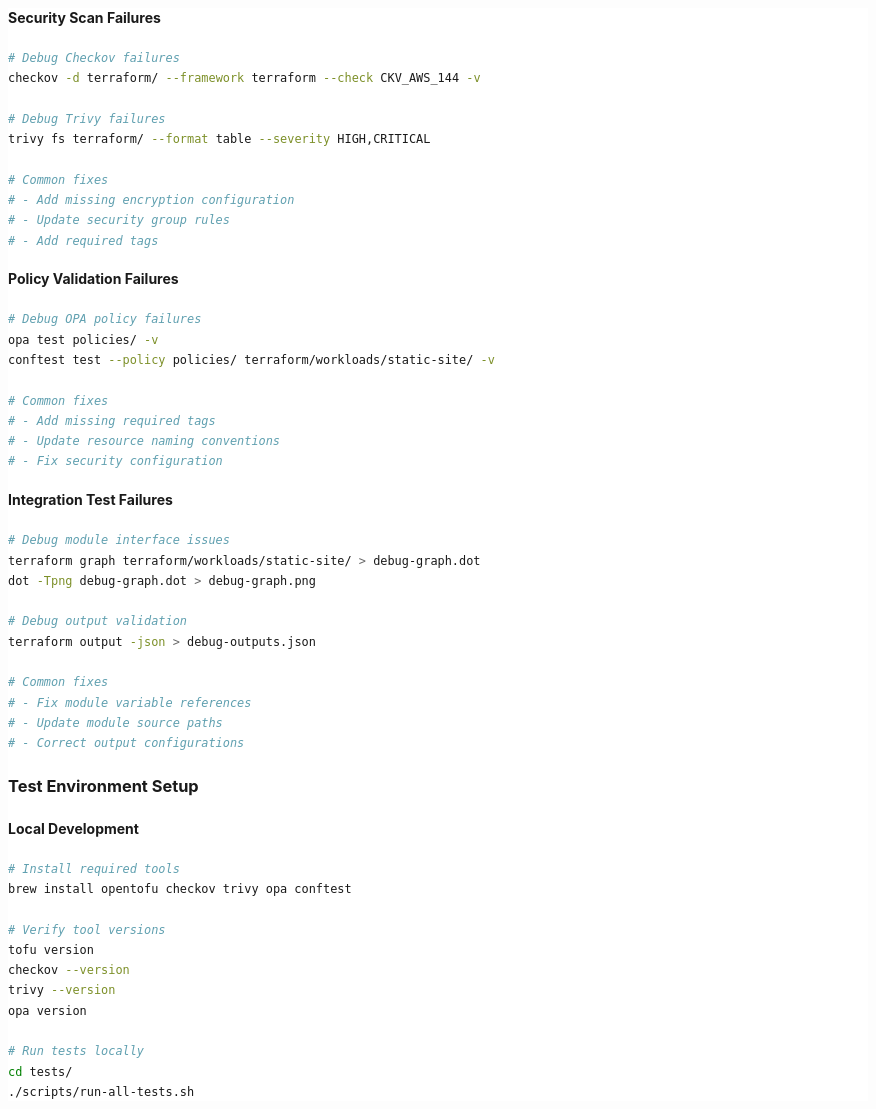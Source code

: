 #### Security Scan Failures
```bash
# Debug Checkov failures
checkov -d terraform/ --framework terraform --check CKV_AWS_144 -v

# Debug Trivy failures  
trivy fs terraform/ --format table --severity HIGH,CRITICAL

# Common fixes
# - Add missing encryption configuration
# - Update security group rules
# - Add required tags
```

#### Policy Validation Failures
```bash
# Debug OPA policy failures
opa test policies/ -v
conftest test --policy policies/ terraform/workloads/static-site/ -v

# Common fixes
# - Add missing required tags
# - Update resource naming conventions
# - Fix security configuration
```

#### Integration Test Failures
```bash
# Debug module interface issues
terraform graph terraform/workloads/static-site/ > debug-graph.dot
dot -Tpng debug-graph.dot > debug-graph.png

# Debug output validation
terraform output -json > debug-outputs.json

# Common fixes
# - Fix module variable references
# - Update module source paths
# - Correct output configurations
```

### Test Environment Setup

#### Local Development
```bash
# Install required tools
brew install opentofu checkov trivy opa conftest

# Verify tool versions
tofu version
checkov --version
trivy --version
opa version

# Run tests locally
cd tests/
./scripts/run-all-tests.sh
```
